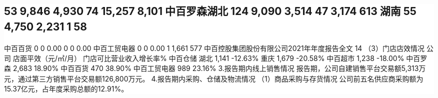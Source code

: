 53
9,846
4,930
74
15,257
8,101
中百罗森湖北
124
9,090
3,514
47
3,174
613
湖南
55
4,750
2,231
1
58
-
中百百货
0
0
0.00
0
0
0.00
中百工贸电器
0
0
0.00
1
1,661
577
中百控股集团股份有限公司2021年年度报告全文
14
（3）门店店效情况
公司
店面平效（元/㎡/月）
门店可比营业收入增长率%
中百仓储
湖北
1,141
-12.63%
重庆
1,679
-20.58%
中百超市
1,238
-18.00%
中百罗森
2,683
18.90%
中百百货
470
38.90%
中百工贸电器
989
23.16%
3.报告期内线上销售情况
报告期，公司自建销售平台交易额5,313万元，通过第三方销售平台交易额126,800万元。
4.报告期内采购、仓储及物流情况
（1）商品采购与存货情况
公司前五名供应商采购额为15.37亿元，占年度采购总额的12.91%。
